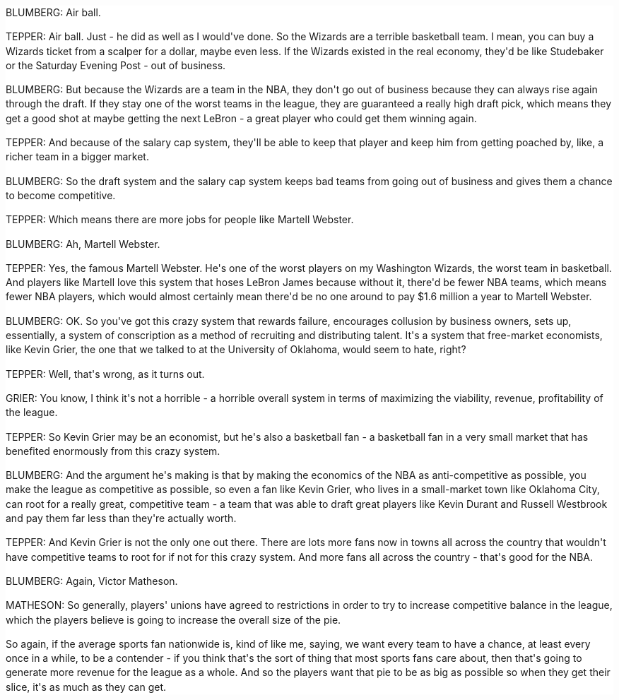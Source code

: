 BLUMBERG: Air ball.

TEPPER: Air ball. Just - he did as well as I would've done. So the Wizards are a terrible basketball team. I mean, you can buy a Wizards ticket from a scalper for a dollar, maybe even less. If the Wizards existed in the real economy, they'd be like Studebaker or the Saturday Evening Post - out of business.

BLUMBERG: But because the Wizards are a team in the NBA, they don't go out of business because they can always rise again through the draft. If they stay one of the worst teams in the league, they are guaranteed a really high draft pick, which means they get a good shot at maybe getting the next LeBron - a great player who could get them winning again.

TEPPER: And because of the salary cap system, they'll be able to keep that player and keep him from getting poached by, like, a richer team in a bigger market.

BLUMBERG: So the draft system and the salary cap system keeps bad teams from going out of business and gives them a chance to become competitive.

TEPPER: Which means there are more jobs for people like Martell Webster.

BLUMBERG: Ah, Martell Webster.

TEPPER: Yes, the famous Martell Webster. He's one of the worst players on my Washington Wizards, the worst team in basketball. And players like Martell love this system that hoses LeBron James because without it, there'd be fewer NBA teams, which means fewer NBA players, which would almost certainly mean there'd be no one around to pay $1.6 million a year to Martell Webster.

BLUMBERG: OK. So you've got this crazy system that rewards failure, encourages collusion by business owners, sets up, essentially, a system of conscription as a method of recruiting and distributing talent. It's a system that free-market economists, like Kevin Grier, the one that we talked to at the University of Oklahoma, would seem to hate, right?

TEPPER: Well, that's wrong, as it turns out.

GRIER: You know, I think it's not a horrible - a horrible overall system in terms of maximizing the viability, revenue, profitability of the league.

TEPPER: So Kevin Grier may be an economist, but he's also a basketball fan - a basketball fan in a very small market that has benefited enormously from this crazy system.

BLUMBERG: And the argument he's making is that by making the economics of the NBA as anti-competitive as possible, you make the league as competitive as possible, so even a fan like Kevin Grier, who lives in a small-market town like Oklahoma City, can root for a really great, competitive team - a team that was able to draft great players like Kevin Durant and Russell Westbrook and pay them far less than they're actually worth.

TEPPER: And Kevin Grier is not the only one out there. There are lots more fans now in towns all across the country that wouldn't have competitive teams to root for if not for this crazy system. And more fans all across the country - that's good for the NBA.

BLUMBERG: Again, Victor Matheson.

MATHESON: So generally, players' unions have agreed to restrictions in order to try to increase competitive balance in the league, which the players believe is going to increase the overall size of the pie.

So again, if the average sports fan nationwide is, kind of like me, saying, we want every team to have a chance, at least every once in a while, to be a contender - if you think that's the sort of thing that most sports fans care about, then that's going to generate more revenue for the league as a whole. And so the players want that pie to be as big as possible so when they get their slice, it's as much as they can get.
